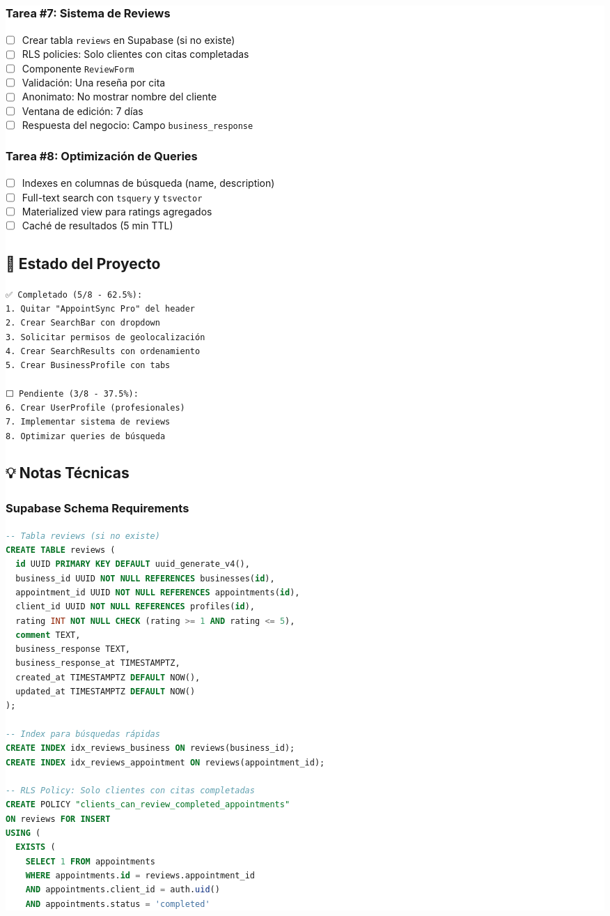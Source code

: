 ### Tarea #7: Sistema de Reviews
- [ ] Crear tabla `reviews` en Supabase (si no existe)
- [ ] RLS policies: Solo clientes con citas completadas
- [ ] Componente `ReviewForm`
- [ ] Validación: Una reseña por cita
- [ ] Anonimato: No mostrar nombre del cliente
- [ ] Ventana de edición: 7 días
- [ ] Respuesta del negocio: Campo `business_response`

### Tarea #8: Optimización de Queries
- [ ] Indexes en columnas de búsqueda (name, description)
- [ ] Full-text search con `tsquery` y `tsvector`
- [ ] Materialized view para ratings agregados
- [ ] Caché de resultados (5 min TTL)

## 🎯 Estado del Proyecto

```
✅ Completado (5/8 - 62.5%):
1. Quitar "AppointSync Pro" del header
2. Crear SearchBar con dropdown
3. Solicitar permisos de geolocalización
4. Crear SearchResults con ordenamiento
5. Crear BusinessProfile con tabs

⬜ Pendiente (3/8 - 37.5%):
6. Crear UserProfile (profesionales)
7. Implementar sistema de reviews
8. Optimizar queries de búsqueda
```

## 💡 Notas Técnicas

### Supabase Schema Requirements
```sql
-- Tabla reviews (si no existe)
CREATE TABLE reviews (
  id UUID PRIMARY KEY DEFAULT uuid_generate_v4(),
  business_id UUID NOT NULL REFERENCES businesses(id),
  appointment_id UUID NOT NULL REFERENCES appointments(id),
  client_id UUID NOT NULL REFERENCES profiles(id),
  rating INT NOT NULL CHECK (rating >= 1 AND rating <= 5),
  comment TEXT,
  business_response TEXT,
  business_response_at TIMESTAMPTZ,
  created_at TIMESTAMPTZ DEFAULT NOW(),
  updated_at TIMESTAMPTZ DEFAULT NOW()
);

-- Index para búsquedas rápidas
CREATE INDEX idx_reviews_business ON reviews(business_id);
CREATE INDEX idx_reviews_appointment ON reviews(appointment_id);

-- RLS Policy: Solo clientes con citas completadas
CREATE POLICY "clients_can_review_completed_appointments"
ON reviews FOR INSERT
USING (
  EXISTS (
    SELECT 1 FROM appointments
    WHERE appointments.id = reviews.appointment_id
    AND appointments.client_id = auth.uid()
    AND appointments.status = 'completed'
```